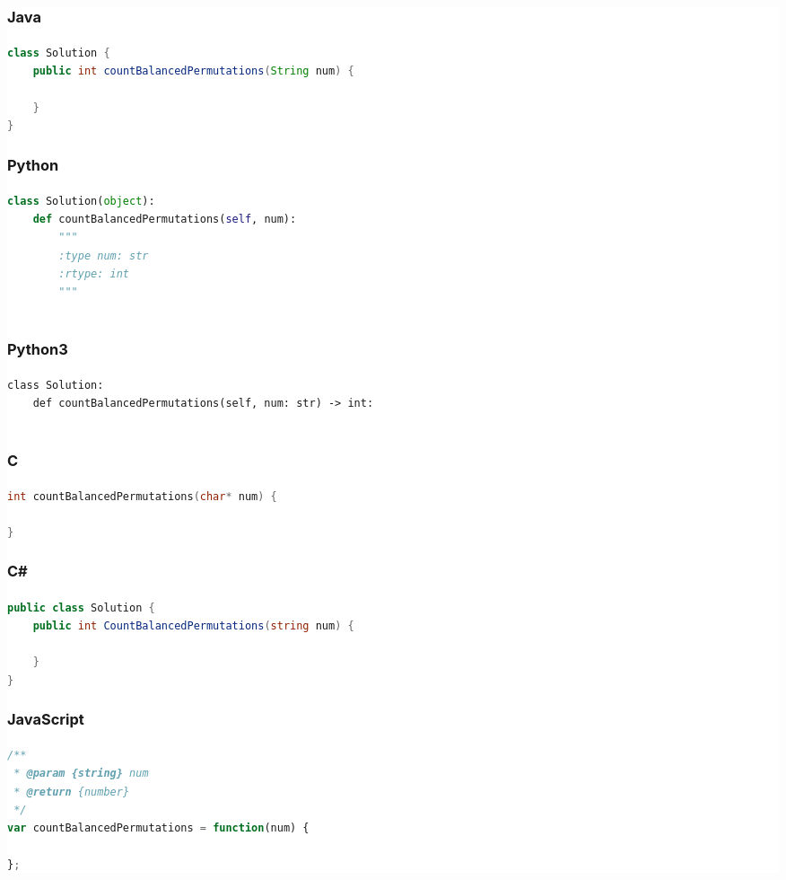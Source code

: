 ### Java

```java
class Solution {
    public int countBalancedPermutations(String num) {
        
    }
}
```

### Python

```python
class Solution(object):
    def countBalancedPermutations(self, num):
        """
        :type num: str
        :rtype: int
        """
        
```

### Python3

```python3
class Solution:
    def countBalancedPermutations(self, num: str) -> int:
        
```

### C

```c
int countBalancedPermutations(char* num) {
    
}
```

### C#

```csharp
public class Solution {
    public int CountBalancedPermutations(string num) {
        
    }
}
```

### JavaScript

```javascript
/**
 * @param {string} num
 * @return {number}
 */
var countBalancedPermutations = function(num) {
    
};
```
